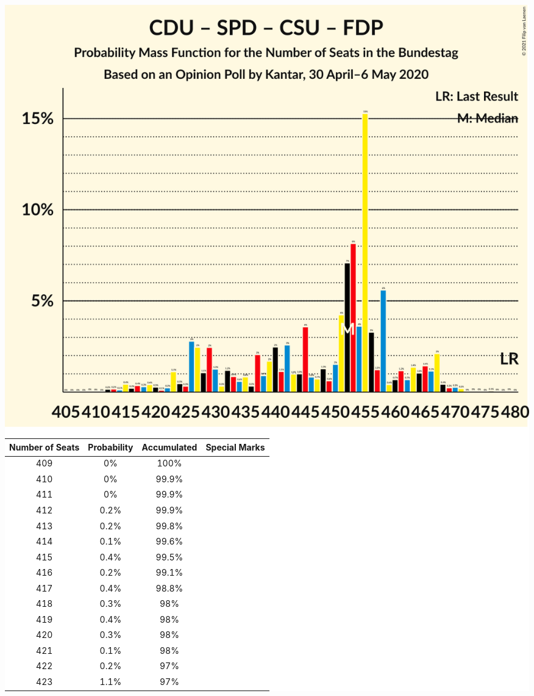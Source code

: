 ![Graph with seats probability mass function not yet produced](2020-05-06-Kantar-coalitions-seats-pmf-cdu–spd–csu–fdp.png "Seats Probability Mass Function")

| Number of Seats | Probability | Accumulated | Special Marks |
|:---------------:|:-----------:|:-----------:|:-------------:|
| 409 | 0% | 100% |  |
| 410 | 0% | 99.9% |  |
| 411 | 0% | 99.9% |  |
| 412 | 0.2% | 99.9% |  |
| 413 | 0.2% | 99.8% |  |
| 414 | 0.1% | 99.6% |  |
| 415 | 0.4% | 99.5% |  |
| 416 | 0.2% | 99.1% |  |
| 417 | 0.4% | 98.8% |  |
| 418 | 0.3% | 98% |  |
| 419 | 0.4% | 98% |  |
| 420 | 0.3% | 98% |  |
| 421 | 0.1% | 98% |  |
| 422 | 0.2% | 97% |  |
| 423 | 1.1% | 97% |  |